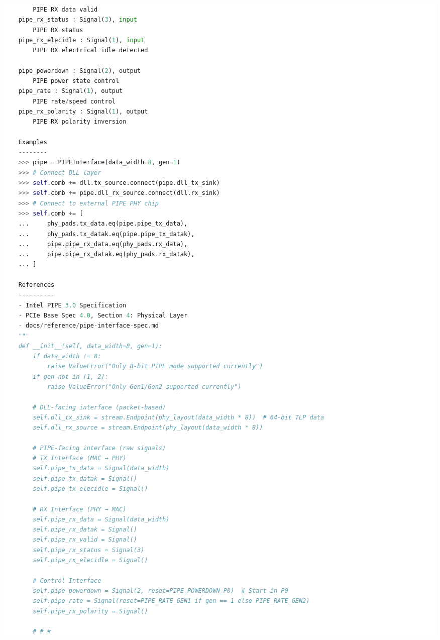 ```python
        PIPE RX data valid
    pipe_rx_status : Signal(3), input
        PIPE RX status
    pipe_rx_elecidle : Signal(1), input
        PIPE RX electrical idle detected

    pipe_powerdown : Signal(2), output
        PIPE power state control
    pipe_rate : Signal(1), output
        PIPE rate/speed control
    pipe_rx_polarity : Signal(1), output
        PIPE RX polarity inversion

    Examples
    --------
    >>> pipe = PIPEInterface(data_width=8, gen=1)
    >>> # Connect DLL layer
    >>> self.comb += dll.tx_source.connect(pipe.dll_tx_sink)
    >>> self.comb += pipe.dll_rx_source.connect(dll.rx_sink)
    >>> # Connect to external PIPE PHY chip
    >>> self.comb += [
    ...     phy_pads.tx_data.eq(pipe.pipe_tx_data),
    ...     phy_pads.tx_datak.eq(pipe.pipe_tx_datak),
    ...     pipe.pipe_rx_data.eq(phy_pads.rx_data),
    ...     pipe.pipe_rx_datak.eq(phy_pads.rx_datak),
    ... ]

    References
    ----------
    - Intel PIPE 3.0 Specification
    - PCIe Base Spec 4.0, Section 4: Physical Layer
    - docs/reference/pipe-interface-spec.md
    """
    def __init__(self, data_width=8, gen=1):
        if data_width != 8:
            raise ValueError("Only 8-bit PIPE mode supported currently")
        if gen not in [1, 2]:
            raise ValueError("Only Gen1/Gen2 supported currently")

        # DLL-facing interface (packet-based)
        self.dll_tx_sink = stream.Endpoint(phy_layout(data_width * 8))  # 64-bit TLP data
        self.dll_rx_source = stream.Endpoint(phy_layout(data_width * 8))

        # PIPE-facing interface (raw signals)
        # TX Interface (MAC → PHY)
        self.pipe_tx_data = Signal(data_width)
        self.pipe_tx_datak = Signal()
        self.pipe_tx_elecidle = Signal()

        # RX Interface (PHY → MAC)
        self.pipe_rx_data = Signal(data_width)
        self.pipe_rx_datak = Signal()
        self.pipe_rx_valid = Signal()
        self.pipe_rx_status = Signal(3)
        self.pipe_rx_elecidle = Signal()

        # Control Interface
        self.pipe_powerdown = Signal(2, reset=PIPE_POWERDOWN_P0)  # Start in P0
        self.pipe_rate = Signal(reset=PIPE_RATE_GEN1 if gen == 1 else PIPE_RATE_GEN2)
        self.pipe_rx_polarity = Signal()

        # # #

```